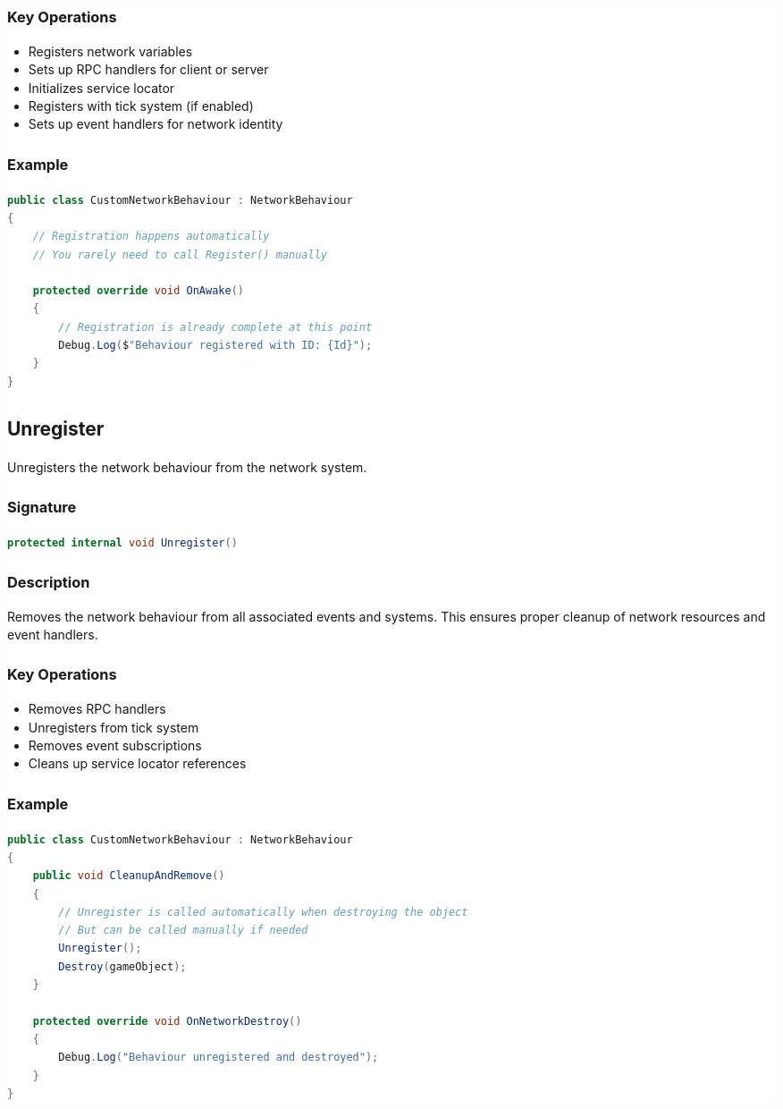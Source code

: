 ### Key Operations
- Registers network variables
- Sets up RPC handlers for client or server
- Initializes service locator
- Registers with tick system (if enabled)
- Sets up event handlers for network identity

### Example

```csharp
public class CustomNetworkBehaviour : NetworkBehaviour
{
    // Registration happens automatically
    // You rarely need to call Register() manually
    
    protected override void OnAwake()
    {
        // Registration is already complete at this point
        Debug.Log($"Behaviour registered with ID: {Id}");
    }
}
```

## Unregister

Unregisters the network behaviour from the network system.

### Signature
```csharp
protected internal void Unregister()
```

### Description
Removes the network behaviour from all associated events and systems. This ensures proper cleanup of network resources and event handlers.

### Key Operations
- Removes RPC handlers
- Unregisters from tick system
- Removes event subscriptions
- Cleans up service locator references

### Example

```csharp
public class CustomNetworkBehaviour : NetworkBehaviour
{
    public void CleanupAndRemove()
    {
        // Unregister is called automatically when destroying the object
        // But can be called manually if needed
        Unregister();
        Destroy(gameObject);
    }

    protected override void OnNetworkDestroy()
    {
        Debug.Log("Behaviour unregistered and destroyed");
    }
}
```
